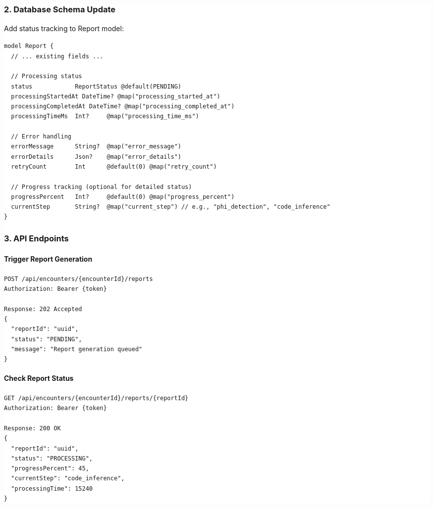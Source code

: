 ### 2. Database Schema Update

Add status tracking to Report model:

```prisma
model Report {
  // ... existing fields ...

  // Processing status
  status            ReportStatus @default(PENDING)
  processingStartedAt DateTime? @map("processing_started_at")
  processingCompletedAt DateTime? @map("processing_completed_at")
  processingTimeMs  Int?     @map("processing_time_ms")

  // Error handling
  errorMessage      String?  @map("error_message")
  errorDetails      Json?    @map("error_details")
  retryCount        Int      @default(0) @map("retry_count")

  // Progress tracking (optional for detailed status)
  progressPercent   Int?     @default(0) @map("progress_percent")
  currentStep       String?  @map("current_step") // e.g., "phi_detection", "code_inference"
}
```

### 3. API Endpoints

#### Trigger Report Generation
```http
POST /api/encounters/{encounterId}/reports
Authorization: Bearer {token}

Response: 202 Accepted
{
  "reportId": "uuid",
  "status": "PENDING",
  "message": "Report generation queued"
}
```

#### Check Report Status
```http
GET /api/encounters/{encounterId}/reports/{reportId}
Authorization: Bearer {token}

Response: 200 OK
{
  "reportId": "uuid",
  "status": "PROCESSING",
  "progressPercent": 45,
  "currentStep": "code_inference",
  "processingTime": 15240
}
```
